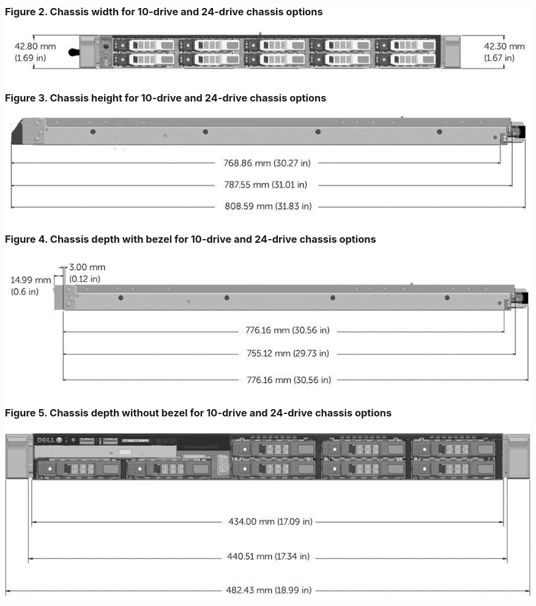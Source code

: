 ### Figure 2. Chassis width for 10-drive and 24-drive chassis options

![](../Resources/Images/wsm/chassis-height-10-drive-and-24-drive.png)

### Figure 3. Chassis height for 10-drive and 24-drive chassis options

![](../Resources/Images/wsm/chassis-depth-with-bezel-10-drive-24-drive.png)

### Figure 4. Chassis depth with bezel for 10-drive and 24-drive chassis options

![](../Resources/Images/wsm/chassis-depth-without-bezel-10-drive-24-drive.png)

### Figure 5. Chassis depth without bezel for 10-drive and 24-drive chassis options

![](../Resources/Images/wsm/chassis-width-8-drive.png)
